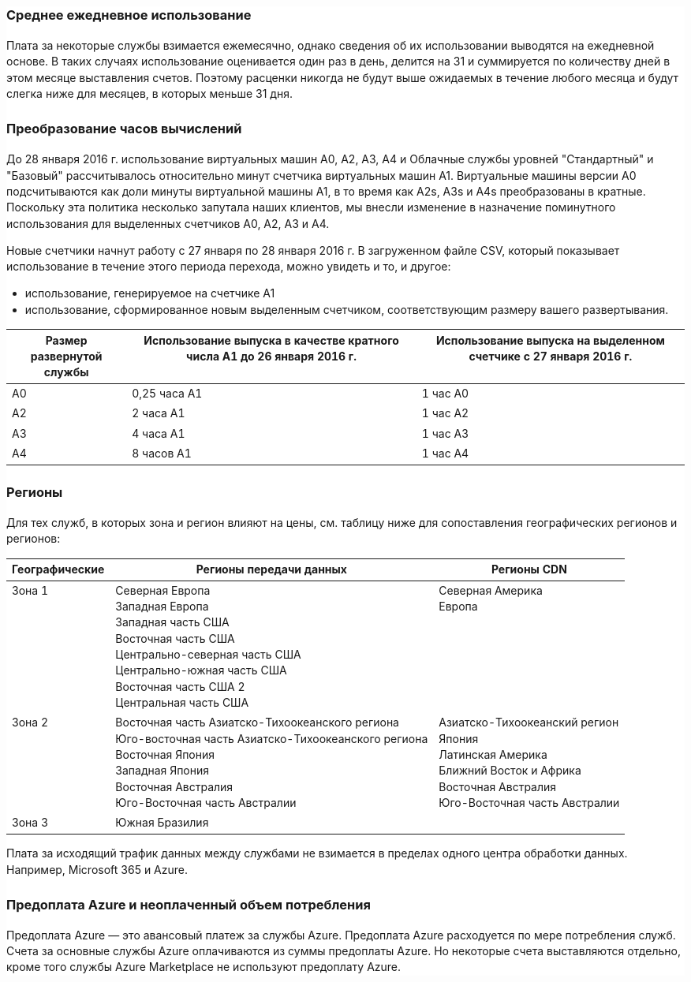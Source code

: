### <a name="average-daily-consumption"></a>Среднее ежедневное использование

Плата за некоторые службы взимается ежемесячно, однако сведения об их использовании выводятся на ежедневной основе. В таких случаях использование оценивается один раз в день, делится на 31 и суммируется по количеству дней в этом месяце выставления счетов. Поэтому расценки никогда не будут выше ожидаемых в течение любого месяца и будут слегка ниже для месяцев, в которых меньше 31 дня.

### <a name="compute-hours-conversion"></a>Преобразование часов вычислений

До 28 января 2016 г. использование виртуальных машин A0, A2, A3, A4 и Облачные службы уровней "Стандартный" и "Базовый" рассчитывалось относительно минут счетчика виртуальных машин A1. Виртуальные машины версии A0 подсчитываются как доли минуты виртуальной машины A1, в то время как A2s, A3s и A4s преобразованы в кратные. Поскольку эта политика несколько запутала наших клиентов, мы внесли изменение в назначение поминутного использования для выделенных счетчиков A0, A2, A3 и A4.

Новые счетчики начнут работу с 27 января по 28 января 2016 г. В загруженном файле CSV, который показывает использование в течение этого периода перехода, можно увидеть и то, и другое:

- использование, генерируемое на счетчике A1
- использование, сформированное новым выделенным счетчиком, соответствующим размеру вашего развертывания.

| **Размер развернутой службы** | **Использование выпуска в качестве кратного числа A1 до 26 января 2016 г.** | **Использование выпуска на выделенном счетчике с 27 января 2016 г.** |
| --- | --- | --- |
| A0 | 0,25 часа A1 | 1 час A0 |
| A2 | 2 часа A1 | 1 час A2 |
| A3 | 4 часа A1 | 1 час A3 |
| A4 | 8 часов A1 | 1 час A4 |

### <a name="regions"></a>Регионы

Для тех служб, в которых зона и регион влияют на цены, см. таблицу ниже для сопоставления географических регионов и регионов:

| Географические | Регионы передачи данных | Регионы CDN |
| --- | --- | --- |
| Зона 1 | Северная Европа <br> Западная Европа <br> Западная часть США <br> Восточная часть США <br> Центрально-северная часть США <br> Центрально-южная часть США <br> Восточная часть США 2 <br> Центральная часть США | Северная Америка <br> Европа |
| Зона 2 | Восточная часть Азиатско-Тихоокеанского региона <br> Юго-восточная часть Азиатско-Тихоокеанского региона <br> Восточная Япония <br> Западная Япония <br> Восточная Австралия <br> Юго-Восточная часть Австралии | Азиатско-Тихоокеанский регион <br> Япония <br> Латинская Америка <br> Ближний Восток и Африка <br> Восточная Австралия <br> Юго-Восточная часть Австралии |
| Зона 3 | Южная Бразилия |   |

Плата за исходящий трафик данных между службами не взимается в пределах одного центра обработки данных. Например, Microsoft 365 и Azure.

### <a name="azure-prepayment-and-unbilled-usage"></a>Предоплата Azure и неоплаченный объем потребления

Предоплата Azure — это авансовый платеж за службы Azure. Предоплата Azure расходуется по мере потребления служб. Счета за основные службы Azure оплачиваются из суммы предоплаты Azure. Но некоторые счета выставляются отдельно, кроме того службы Azure Marketplace не используют предоплату Azure.
